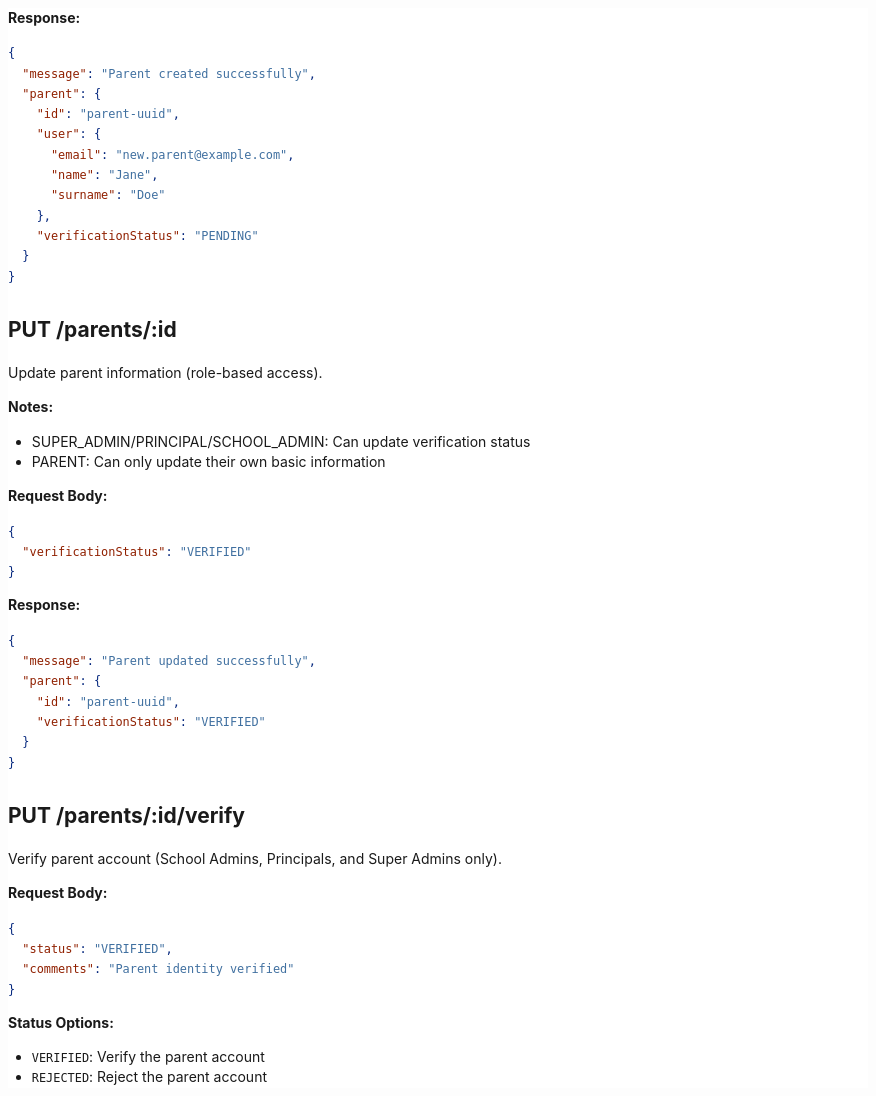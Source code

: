 **Response:**
```json
{
  "message": "Parent created successfully",
  "parent": {
    "id": "parent-uuid",
    "user": {
      "email": "new.parent@example.com",
      "name": "Jane",
      "surname": "Doe"
    },
    "verificationStatus": "PENDING"
  }
}
```

## PUT /parents/:id
Update parent information (role-based access).

**Notes:**
- SUPER_ADMIN/PRINCIPAL/SCHOOL_ADMIN: Can update verification status
- PARENT: Can only update their own basic information

**Request Body:**
```json
{
  "verificationStatus": "VERIFIED"
}
```

**Response:**
```json
{
  "message": "Parent updated successfully",
  "parent": {
    "id": "parent-uuid",
    "verificationStatus": "VERIFIED"
  }
}
```

## PUT /parents/:id/verify
Verify parent account (School Admins, Principals, and Super Admins only).

**Request Body:**
```json
{
  "status": "VERIFIED",
  "comments": "Parent identity verified"
}
```

**Status Options:**
- `VERIFIED`: Verify the parent account
- `REJECTED`: Reject the parent account
